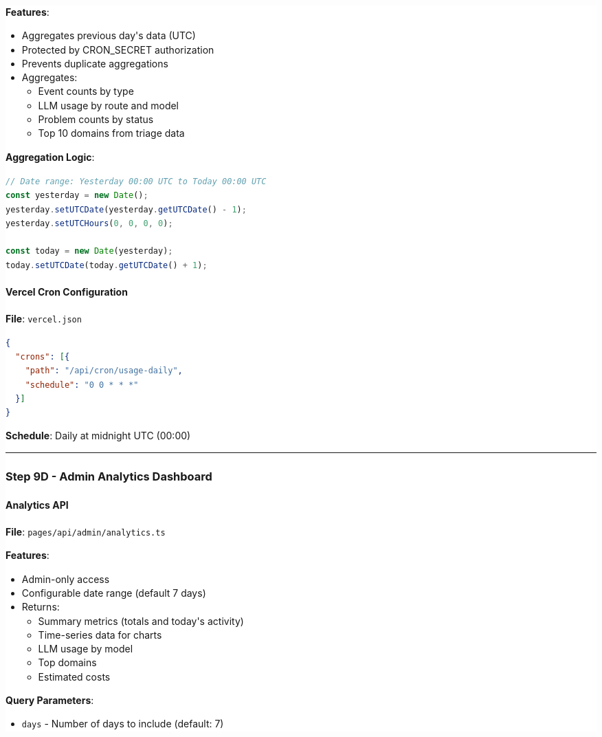 **Features**:
- Aggregates previous day's data (UTC)
- Protected by CRON_SECRET authorization
- Prevents duplicate aggregations
- Aggregates:
  - Event counts by type
  - LLM usage by route and model
  - Problem counts by status
  - Top 10 domains from triage data

**Aggregation Logic**:
```typescript
// Date range: Yesterday 00:00 UTC to Today 00:00 UTC
const yesterday = new Date();
yesterday.setUTCDate(yesterday.getUTCDate() - 1);
yesterday.setUTCHours(0, 0, 0, 0);

const today = new Date(yesterday);
today.setUTCDate(today.getUTCDate() + 1);
```

#### Vercel Cron Configuration
**File**: `vercel.json`

```json
{
  "crons": [{
    "path": "/api/cron/usage-daily",
    "schedule": "0 0 * * *"
  }]
}
```

**Schedule**: Daily at midnight UTC (00:00)

---

### Step 9D - Admin Analytics Dashboard

#### Analytics API
**File**: `pages/api/admin/analytics.ts`

**Features**:
- Admin-only access
- Configurable date range (default 7 days)
- Returns:
  - Summary metrics (totals and today's activity)
  - Time-series data for charts
  - LLM usage by model
  - Top domains
  - Estimated costs

**Query Parameters**:
- `days` - Number of days to include (default: 7)
